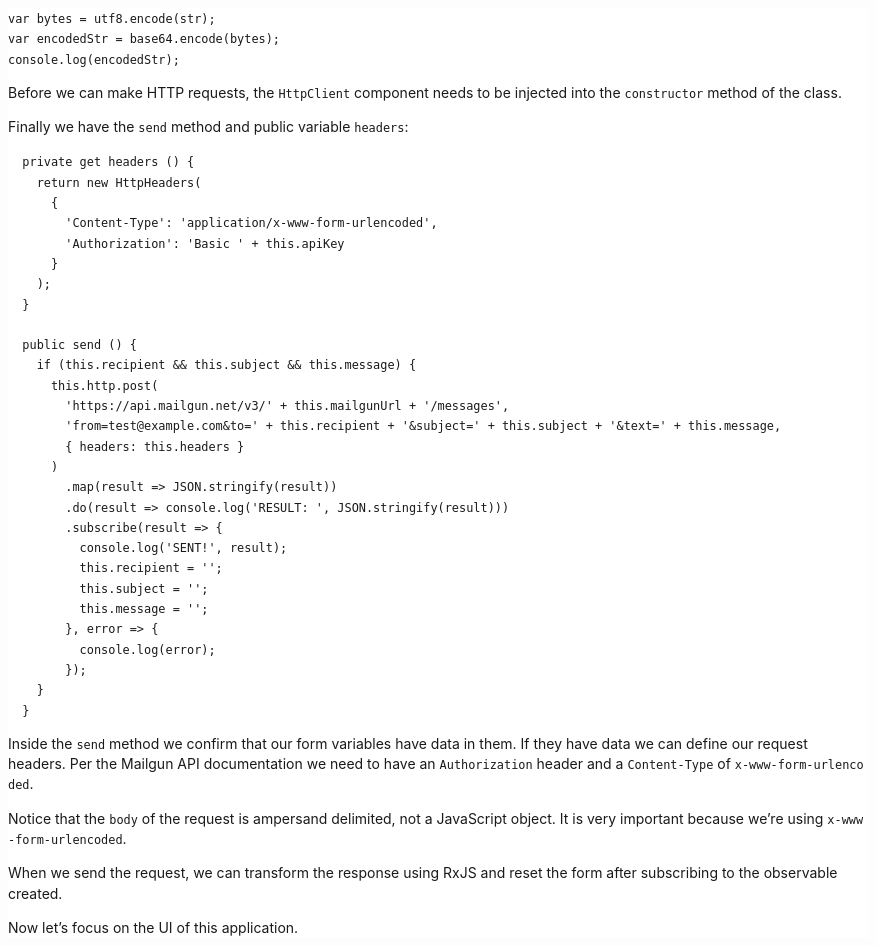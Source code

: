 ```angular2html
var bytes = utf8.encode(str);
var encodedStr = base64.encode(bytes);
console.log(encodedStr);
```

Before we can make HTTP requests, the `HttpClient` component needs to be injected into the `constructor` method of the class.

Finally we have the `send` method and public variable `headers`:
```angular2html
  private get headers () {
    return new HttpHeaders(
      {
        'Content-Type': 'application/x-www-form-urlencoded',
        'Authorization': 'Basic ' + this.apiKey
      }
    );
  }

  public send () {
    if (this.recipient && this.subject && this.message) {
      this.http.post(
        'https://api.mailgun.net/v3/' + this.mailgunUrl + '/messages',
        'from=test@example.com&to=' + this.recipient + '&subject=' + this.subject + '&text=' + this.message,
        { headers: this.headers }
      )
        .map(result => JSON.stringify(result))
        .do(result => console.log('RESULT: ', JSON.stringify(result)))
        .subscribe(result => {
          console.log('SENT!', result);
          this.recipient = '';
          this.subject = '';
          this.message = '';
        }, error => {
          console.log(error);
        });
    }
  }
```

Inside the `send` method we confirm that our form variables have data in them. 
If they have data we can define our request headers. 
Per the Mailgun API documentation we need to have an `Authorization` header and a `Content-Type` of `x-www-form-urlencoded`. 

Notice that the `body` of the request is ampersand delimited, not a JavaScript object. 
It is very important because we’re using `x-www-form-urlencoded`.

When we send the request, we can transform the response using RxJS and reset the form after subscribing to the observable created.

Now let’s focus on the UI of this application.
